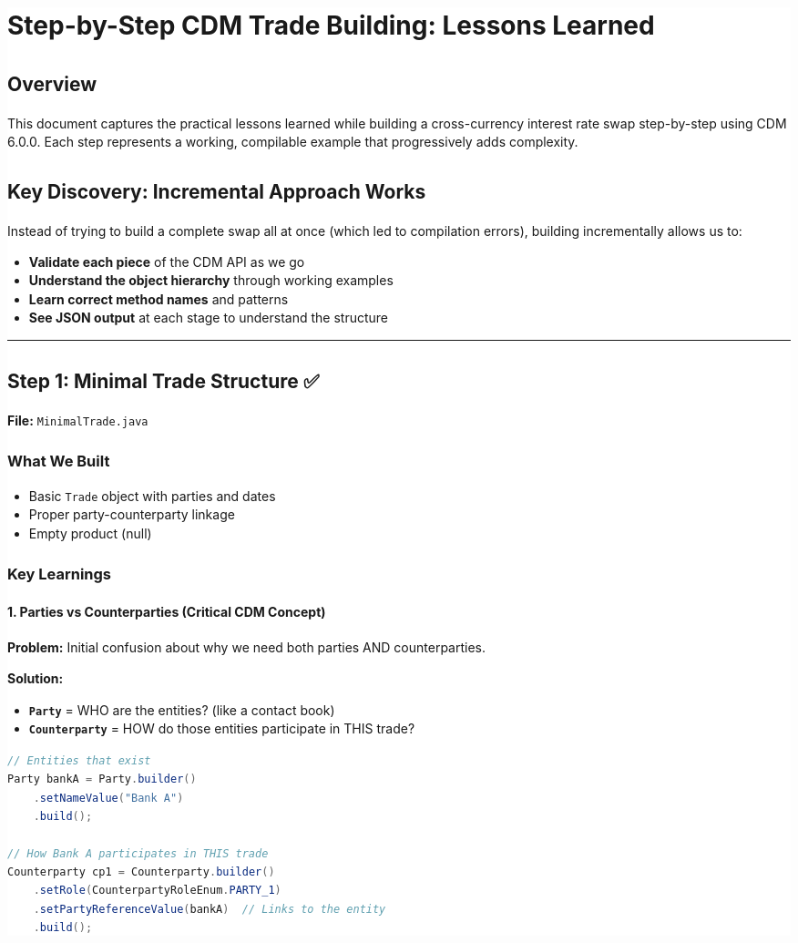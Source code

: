 # Step-by-Step CDM Trade Building: Lessons Learned

## Overview

This document captures the practical lessons learned while building a cross-currency interest rate swap step-by-step using CDM 6.0.0. Each step represents a working, compilable example that progressively adds complexity.

## Key Discovery: Incremental Approach Works

Instead of trying to build a complete swap all at once (which led to compilation errors), building incrementally allows us to:
- **Validate each piece** of the CDM API as we go
- **Understand the object hierarchy** through working examples  
- **Learn correct method names** and patterns
- **See JSON output** at each stage to understand the structure

---

## Step 1: Minimal Trade Structure ✅

**File:** `MinimalTrade.java`

### What We Built
- Basic `Trade` object with parties and dates
- Proper party-counterparty linkage
- Empty product (null)

### Key Learnings

#### 1. Parties vs Counterparties (Critical CDM Concept)
**Problem:** Initial confusion about why we need both parties AND counterparties.

**Solution:** 
- **`Party`** = WHO are the entities? (like a contact book)
- **`Counterparty`** = HOW do those entities participate in THIS trade?

```java
// Entities that exist
Party bankA = Party.builder()
    .setNameValue("Bank A")
    .build();

// How Bank A participates in THIS trade
Counterparty cp1 = Counterparty.builder()
    .setRole(CounterpartyRoleEnum.PARTY_1)
    .setPartyReferenceValue(bankA)  // Links to the entity
    .build();
```
